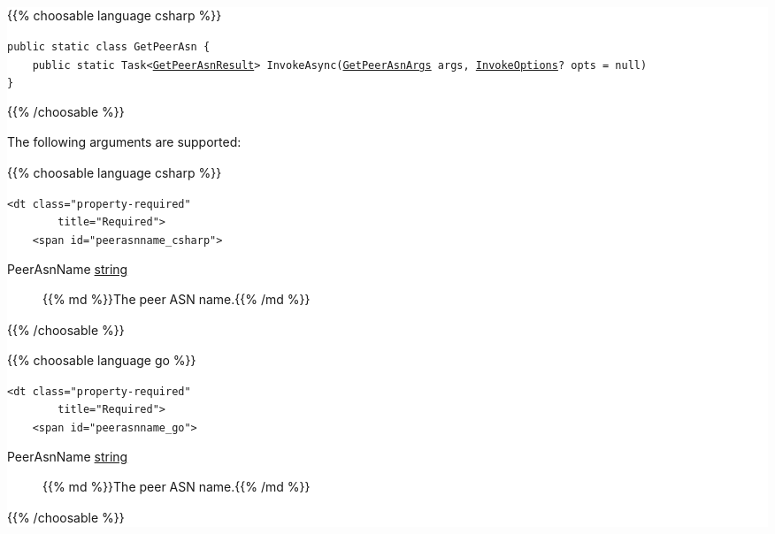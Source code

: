 
{{% choosable language csharp %}}
<div class="highlight"><pre class="chroma"><code class="language-csharp" data-lang="csharp"><span class="k">public static class </span><span class="nx">GetPeerAsn </span><span class="p">{</span><span class="k">
    public static </span>Task&lt;<span class="nx"><a href="/docs/reference/pkg/dotnet/Pulumi.AzureRM/Pulumi.AzureRM.Peering/latest.GetPeerAsnResult.html">GetPeerAsnResult</a></span>> <span class="p">InvokeAsync(</span><span class="nx"><a href="/docs/reference/pkg/dotnet/Pulumi.AzureRM/Pulumi.AzureRM.Peering.Latest.GetPeerAsnArgs.html">GetPeerAsnArgs</a></span><span class="p"> </span><span class="nx">args<span class="p">, </span><span class="nx"><a href="/docs/reference/pkg/dotnet/Pulumi/Pulumi.InvokeOptions.html">InvokeOptions</a></span><span class="p">? </span><span class="nx">opts = null<span class="p">)</span><span class="p">
}</span></code></pre></div>
{{% /choosable %}}



The following arguments are supported:



{{% choosable language csharp %}}
<dl class="resources-properties">

    <dt class="property-required"
            title="Required">
        <span id="peerasnname_csharp">
<a href="#peerasnname_csharp" style="color: inherit; text-decoration: inherit;">Peer<wbr>Asn<wbr>Name</a>
</span> 
        <span class="property-indicator"></span>
        <span class="property-type"><a href="https://docs.microsoft.com/en-us/dotnet/csharp/language-reference/builtin-types/built-in-types">string</a></span>
    </dt>
    <dd>{{% md %}}The peer ASN name.{{% /md %}}</dd>

</dl>
{{% /choosable %}}


{{% choosable language go %}}
<dl class="resources-properties">

    <dt class="property-required"
            title="Required">
        <span id="peerasnname_go">
<a href="#peerasnname_go" style="color: inherit; text-decoration: inherit;">Peer<wbr>Asn<wbr>Name</a>
</span> 
        <span class="property-indicator"></span>
        <span class="property-type"><a href="https://golang.org/pkg/builtin/#string">string</a></span>
    </dt>
    <dd>{{% md %}}The peer ASN name.{{% /md %}}</dd>

</dl>
{{% /choosable %}}
